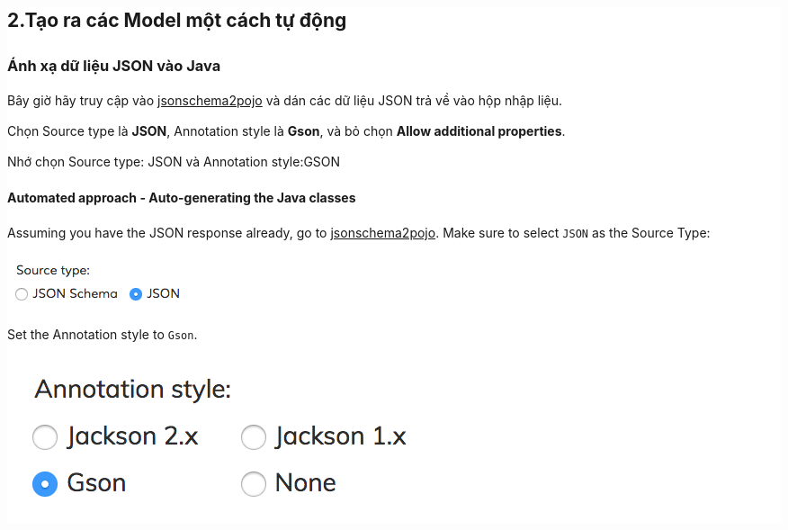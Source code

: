 
## 2.Tạo ra các Model một cách tự động

### Ánh xạ dữ liệu JSON vào Java

Bây giờ hãy truy cập vào [jsonschema2pojo](http://www.jsonschema2pojo.org/) và dán các dữ liệu JSON trả về vào hộp nhập liệu.

Chọn Source type là **JSON**, Annotation style là **Gson**, và bỏ chọn **Allow additional properties**.

Nhớ chọn Source type: JSON và Annotation style:GSON

#### Automated approach - Auto-generating the Java classes

Assuming you have the JSON response already, go to [jsonschema2pojo](http://www.jsonschema2pojo.org/). Make sure to select `JSON` as the Source Type:

![img](./junit.assets/3DRH984.png)

Set the Annotation style to `Gson`.

![img](./junit.assets/RohCHRK.png)
